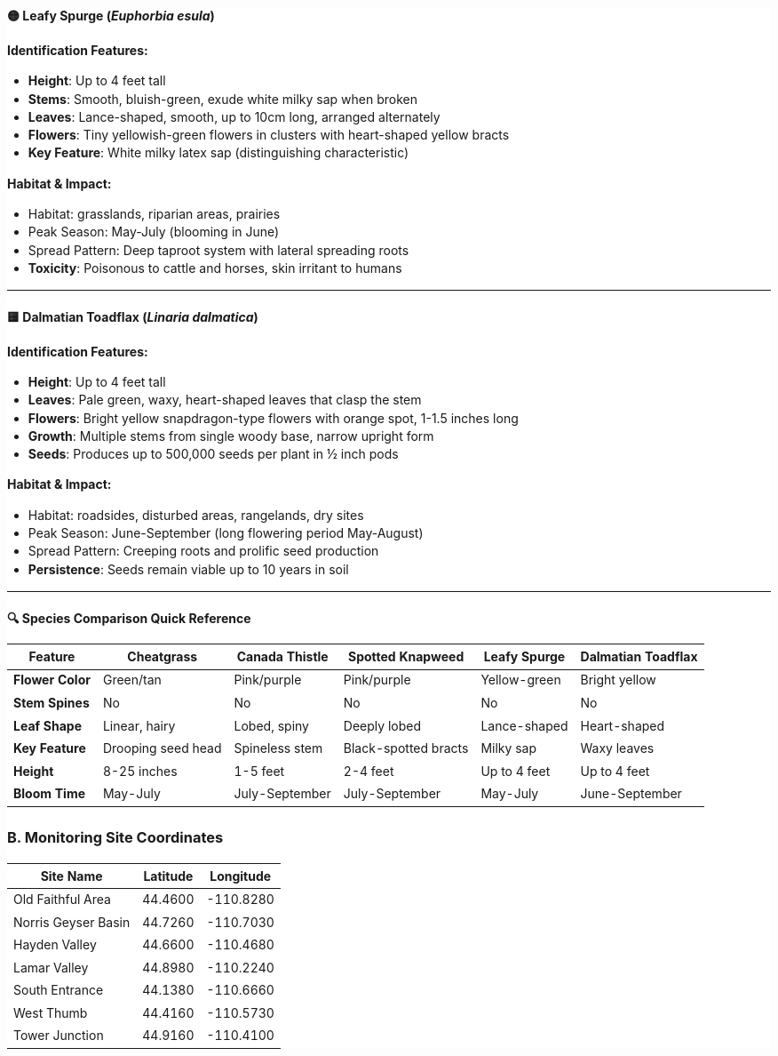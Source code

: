 
#### 🟡 **Leafy Spurge** (*Euphorbia esula*)

**Identification Features:**
- **Height**: Up to 4 feet tall
- **Stems**: Smooth, bluish-green, exude white milky sap when broken
- **Leaves**: Lance-shaped, smooth, up to 10cm long, arranged alternately
- **Flowers**: Tiny yellowish-green flowers in clusters with heart-shaped yellow bracts
- **Key Feature**: White milky latex sap (distinguishing characteristic)

**Habitat & Impact:**
- Habitat: grasslands, riparian areas, prairies
- Peak Season: May-July (blooming in June)
- Spread Pattern: Deep taproot system with lateral spreading roots
- **Toxicity**: Poisonous to cattle and horses, skin irritant to humans

---

#### 🟨 **Dalmatian Toadflax** (*Linaria dalmatica*)

**Identification Features:**
- **Height**: Up to 4 feet tall
- **Leaves**: Pale green, waxy, heart-shaped leaves that clasp the stem
- **Flowers**: Bright yellow snapdragon-type flowers with orange spot, 1-1.5 inches long
- **Growth**: Multiple stems from single woody base, narrow upright form
- **Seeds**: Produces up to 500,000 seeds per plant in ½ inch pods

**Habitat & Impact:**
- Habitat: roadsides, disturbed areas, rangelands, dry sites
- Peak Season: June-September (long flowering period May-August)
- Spread Pattern: Creeping roots and prolific seed production
- **Persistence**: Seeds remain viable up to 10 years in soil

---

#### 🔍 **Species Comparison Quick Reference**

| Feature | Cheatgrass | Canada Thistle | Spotted Knapweed | Leafy Spurge | Dalmatian Toadflax |
|---------|------------|----------------|------------------|--------------|-------------------|
| **Flower Color** | Green/tan | Pink/purple | Pink/purple | Yellow-green | Bright yellow |
| **Stem Spines** | No | No | No | No | No |
| **Leaf Shape** | Linear, hairy | Lobed, spiny | Deeply lobed | Lance-shaped | Heart-shaped |
| **Key Feature** | Drooping seed head | Spineless stem | Black-spotted bracts | Milky sap | Waxy leaves |
| **Height** | 8-25 inches | 1-5 feet | 2-4 feet | Up to 4 feet | Up to 4 feet |
| **Bloom Time** | May-July | July-September | July-September | May-July | June-September |

### B. Monitoring Site Coordinates

| Site Name | Latitude | Longitude |
|-----------|----------|-----------|
| Old Faithful Area | 44.4600 | -110.8280 |
| Norris Geyser Basin | 44.7260 | -110.7030 |
| Hayden Valley | 44.6600 | -110.4680 |
| Lamar Valley | 44.8980 | -110.2240 |
| South Entrance | 44.1380 | -110.6660 |
| West Thumb | 44.4160 | -110.5730 |
| Tower Junction | 44.9160 | -110.4100 |